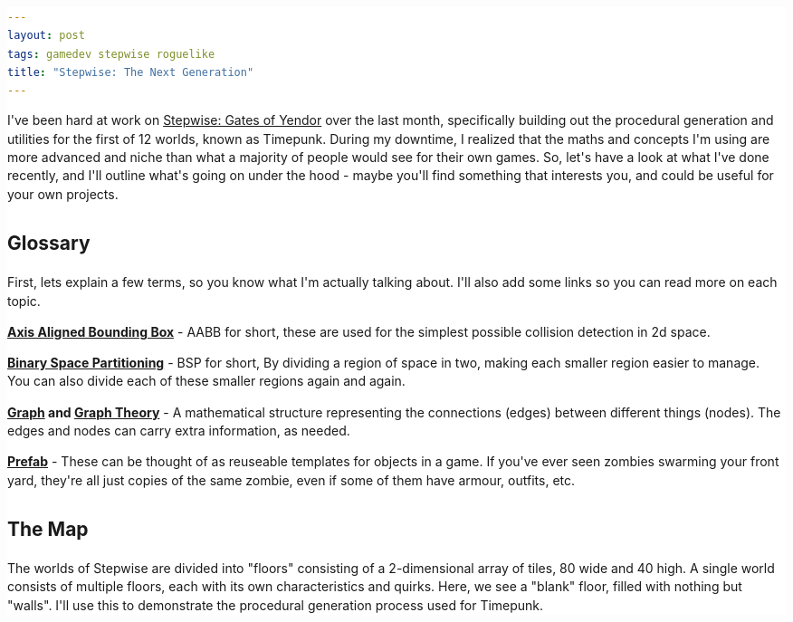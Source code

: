 ```yaml
---
layout: post
tags: gamedev stepwise roguelike
title: "Stepwise: The Next Generation"
---
```


I've been hard at work on [Stepwise: Gates of Yendor](https://krgamestudios.com/stepwise) over the last month, specifically building out the procedural generation and utilities for the first of 12 worlds, known as Timepunk. During my downtime, I realized that the maths and concepts I'm using are more advanced and niche than what a majority of people would see for their own games. So, let's have a look at what I've done recently, and I'll outline what's going on under the hood - maybe you'll find something that interests you, and could be useful for your own projects.



## Glossary

First, lets explain a few terms, so you know what I'm actually talking about. I'll also add some links so you can read more on each topic.

**[Axis Aligned Bounding Box](https://en.wikipedia.org/wiki/Minimum_bounding_box#Axis-aligned_minimum_bounding_box)** - AABB for short, these are used for the simplest possible collision detection in 2d space.

**[Binary Space Partitioning](https://en.wikipedia.org/wiki/Binary_space_partitioning)** - BSP for short, By dividing a region of space in two, making each smaller region easier to manage. You can also divide each of these smaller regions again and again.

**[Graph](https://en.wikipedia.org/wiki/Graph_(discrete_mathematics)) and [Graph Theory](https://en.wikipedia.org/wiki/Graph_theory)** - A mathematical structure representing the connections (edges) between different things (nodes). The edges and nodes can carry extra information, as needed.

**[Prefab](https://www.gamedeveloper.com/audio/a-prefab-primer)** - These can be thought of as reuseable templates for objects in a game. If you've ever seen zombies swarming your front yard, they're all just copies of the same zombie, even if some of them have armour, outfits, etc.

## The Map

The worlds of Stepwise are divided into "floors" consisting of a 2-dimensional array of tiles, 80 wide and 40 high. A single world consists of multiple floors, each with its own characteristics and quirks. Here, we see a "blank" floor, filled with nothing but "walls". I'll use this to demonstrate the procedural generation process used for Timepunk.
